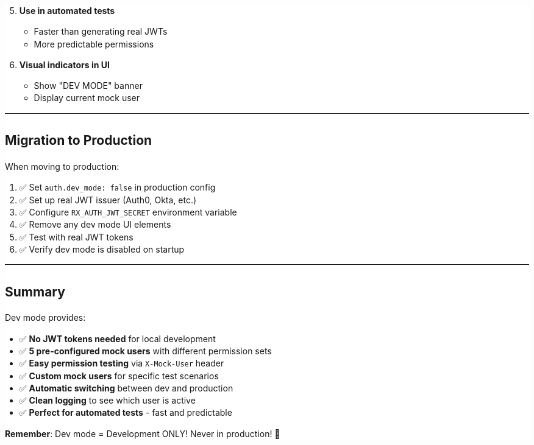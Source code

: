 5. **Use in automated tests**
   - Faster than generating real JWTs
   - More predictable permissions

6. **Visual indicators in UI**
   - Show "DEV MODE" banner
   - Display current mock user

---

## Migration to Production

When moving to production:

1. ✅ Set `auth.dev_mode: false` in production config
2. ✅ Set up real JWT issuer (Auth0, Okta, etc.)
3. ✅ Configure `RX_AUTH_JWT_SECRET` environment variable
4. ✅ Remove any dev mode UI elements
5. ✅ Test with real JWT tokens
6. ✅ Verify dev mode is disabled on startup

---

## Summary

Dev mode provides:
- ✅ **No JWT tokens needed** for local development
- ✅ **5 pre-configured mock users** with different permission sets
- ✅ **Easy permission testing** via `X-Mock-User` header
- ✅ **Custom mock users** for specific test scenarios
- ✅ **Automatic switching** between dev and production
- ✅ **Clean logging** to see which user is active
- ✅ **Perfect for automated tests** - fast and predictable

**Remember**: Dev mode = Development ONLY! Never in production! 🚨

